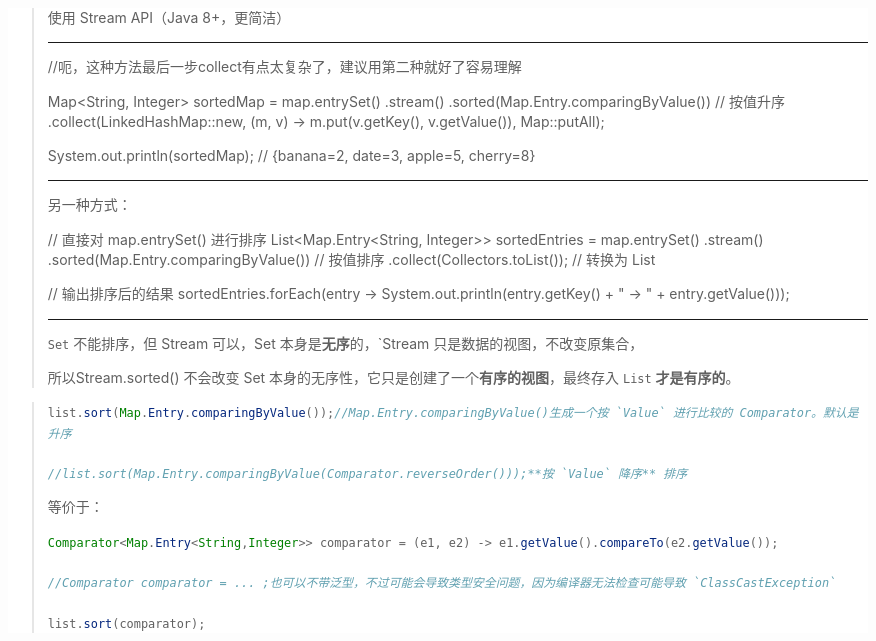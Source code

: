 
> 使用 Stream API（Java 8+，更简洁）
>
> ---
>
> //呃，这种方法最后一步collect有点太复杂了，建议用第二种就好了容易理解
>
> Map<String, Integer> sortedMap = map.entrySet()
>         .stream()
>         .sorted(Map.Entry.comparingByValue())  // 按值升序
>         .collect(LinkedHashMap::new, (m, v) -> m.put(v.getKey(), v.getValue()), Map::putAll);
>
> System.out.println(sortedMap); // {banana=2, date=3, apple=5, cherry=8}
>
> ----
>
> 另一种方式：
>
> // 直接对 map.entrySet() 进行排序
> List<Map.Entry<String, Integer>> sortedEntries = map.entrySet()
>         .stream()
>         .sorted(Map.Entry.comparingByValue()) // 按值排序
>         .collect(Collectors.toList()); // 转换为 List
>
> // 输出排序后的结果
> sortedEntries.forEach(entry -> 
>     System.out.println(entry.getKey() + " -> " + entry.getValue()));
>
> ---
>
> `Set` 不能排序，但 Stream 可以，Set 本身是**无序**的，`Stream 只是数据的视图，不改变原集合，
>
> 所以Stream.sorted() 不会改变 Set 本身的无序性，它只是创建了一个**有序的视图**，最终存入 `List` **才是有序的**。





> ```java
> list.sort(Map.Entry.comparingByValue());//Map.Entry.comparingByValue()生成一个按 `Value` 进行比较的 Comparator。默认是升序
> 
> //list.sort(Map.Entry.comparingByValue(Comparator.reverseOrder()));**按 `Value` 降序** 排序
> ```
>
> 等价于：
>
> ```java
> Comparator<Map.Entry<String,Integer>> comparator = (e1, e2) -> e1.getValue().compareTo(e2.getValue());
> 
> //Comparator comparator = ... ;也可以不带泛型，不过可能会导致类型安全问题，因为编译器无法检查可能导致 `ClassCastException`
> 
> list.sort(comparator);
> ```
